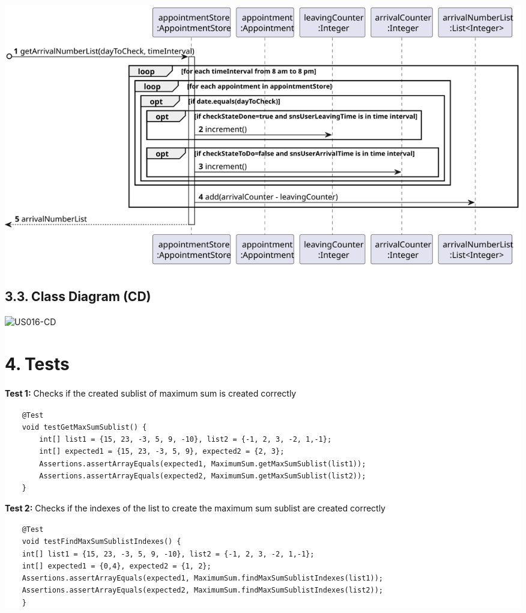![US016_SD_AppointmentStore_getArrivalNumberList](US016_SD_AppointmentStore_getArrivalNumberList.svg)


## 3.3. Class Diagram (CD)

![US016-CD](US016-CD.svg)

# 4. Tests

**Test 1:** Checks if the created sublist of maximum sum is created correctly

        @Test
        void testGetMaxSumSublist() {
            int[] list1 = {15, 23, -3, 5, 9, -10}, list2 = {-1, 2, 3, -2, 1,-1};
            int[] expected1 = {15, 23, -3, 5, 9}, expected2 = {2, 3};
            Assertions.assertArrayEquals(expected1, MaximumSum.getMaxSumSublist(list1));
            Assertions.assertArrayEquals(expected2, MaximumSum.getMaxSumSublist(list2));
        }

**Test 2:** Checks if the indexes of the list to create the maximum sum sublist are created correctly

        @Test
        void testFindMaxSumSublistIndexes() {
        int[] list1 = {15, 23, -3, 5, 9, -10}, list2 = {-1, 2, 3, -2, 1,-1};
        int[] expected1 = {0,4}, expected2 = {1, 2};
        Assertions.assertArrayEquals(expected1, MaximumSum.findMaxSumSublistIndexes(list1));
        Assertions.assertArrayEquals(expected2, MaximumSum.findMaxSumSublistIndexes(list2));
        }
